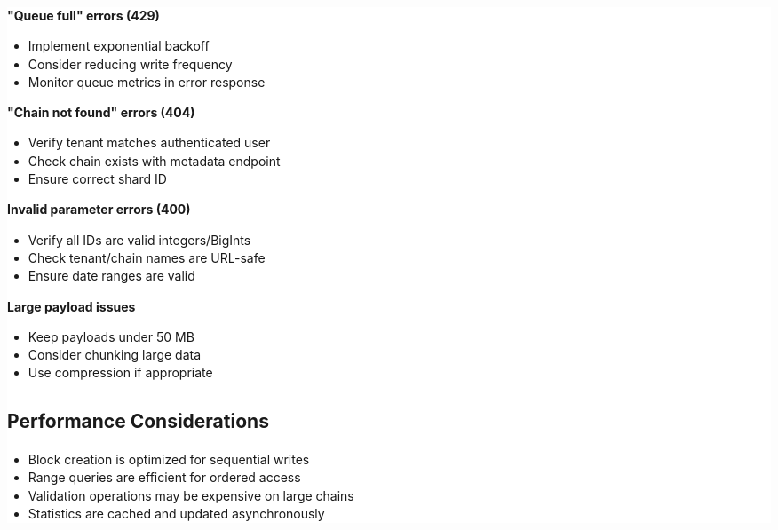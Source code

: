**"Queue full" errors (429)**
- Implement exponential backoff
- Consider reducing write frequency
- Monitor queue metrics in error response

**"Chain not found" errors (404)**
- Verify tenant matches authenticated user
- Check chain exists with metadata endpoint
- Ensure correct shard ID

**Invalid parameter errors (400)**
- Verify all IDs are valid integers/BigInts
- Check tenant/chain names are URL-safe
- Ensure date ranges are valid

**Large payload issues**
- Keep payloads under 50 MB
- Consider chunking large data
- Use compression if appropriate

## Performance Considerations

- Block creation is optimized for sequential writes
- Range queries are efficient for ordered access
- Validation operations may be expensive on large chains
- Statistics are cached and updated asynchronously
